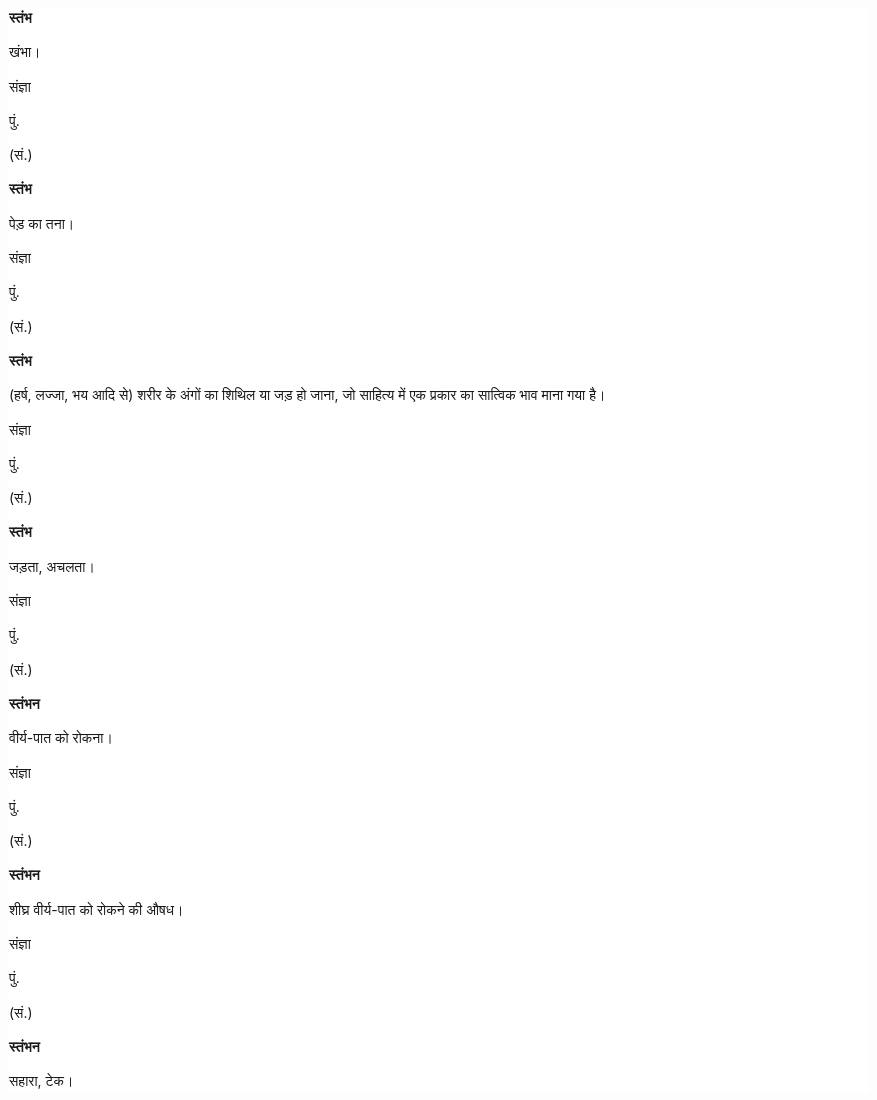 **स्तंभ**

खंभा।

संज्ञा

पुं.

(सं.)

**स्तंभ**

पेड़ का तना।

संज्ञा

पुं.

(सं.)

**स्तंभ**

(हर्ष, लज्जा, भय आदि से) शरीर के अंगों का शिथिल या जड़ हो जाना, जो साहित्य में एक प्रकार का सात्विक भाव माना गया है।

संज्ञा

पुं.

(सं.)

**स्तंभ**

जड़ता, अचलता।

संज्ञा

पुं.

(सं.)

**स्तंभन**

वीर्य-पात को रोकना।

संज्ञा

पुं.

(सं.)

**स्तंभन**

शीघ्र वीर्य-पात को रोकने की औषध।

संज्ञा

पुं.

(सं.)

**स्तंभन**

सहारा, टेक।
